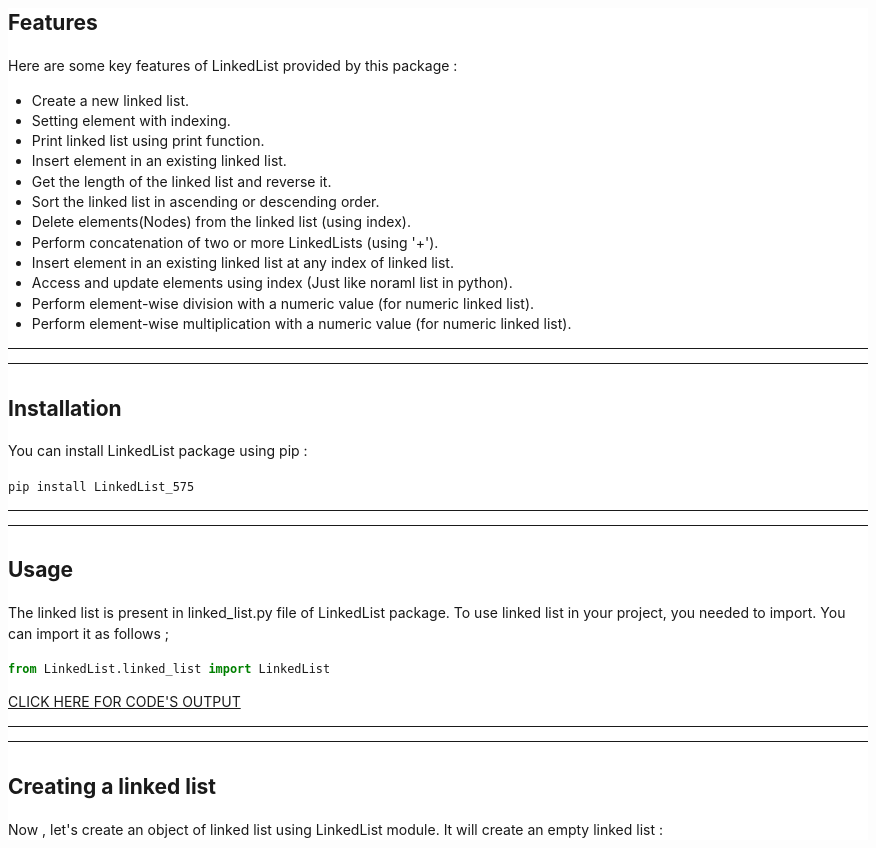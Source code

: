## **Features** <a name = 'features'></a>
Here are some key features of LinkedList provided by this package :
- Create a new linked list.
- Setting element with indexing.
- Print linked list using print function.
- Insert element in an existing linked list.
- Get the length of the linked list and reverse it.
- Sort the linked list in ascending or descending order.
- Delete elements(Nodes) from the linked list (using index).
- Perform concatenation of two or more LinkedLists (using '+').
- Insert element in an existing linked list at any index of linked list.
- Access and update elements using index (Just like noraml list in python).
- Perform element-wise division with a numeric value (for numeric linked list).
- Perform element-wise multiplication with a numeric value (for numeric linked list).

-------------------------------
-------------------------------


## **Installation** <a name = 'installation'></a>

You can install LinkedList package using pip :
```python
pip install LinkedList_575

```

---------------------------------
---------------------------------


## **Usage** <a name = 'usage'></a>

The linked list is present in linked_list.py file of LinkedList package. To use linked list in your project, you needed to import. You can import it as follows ;

```python
from LinkedList.linked_list import LinkedList

```
[CLICK HERE FOR CODE'S OUTPUT](https://github.com/Saqibs575/LinkedList/blob/main/examples.ipynb)


---------------------------------
---------------------------------


## **Creating a linked list** <a name = 'create-linkedlist'></a>

Now , let's create an object of linked list using LinkedList module. It will create an empty linked list :
